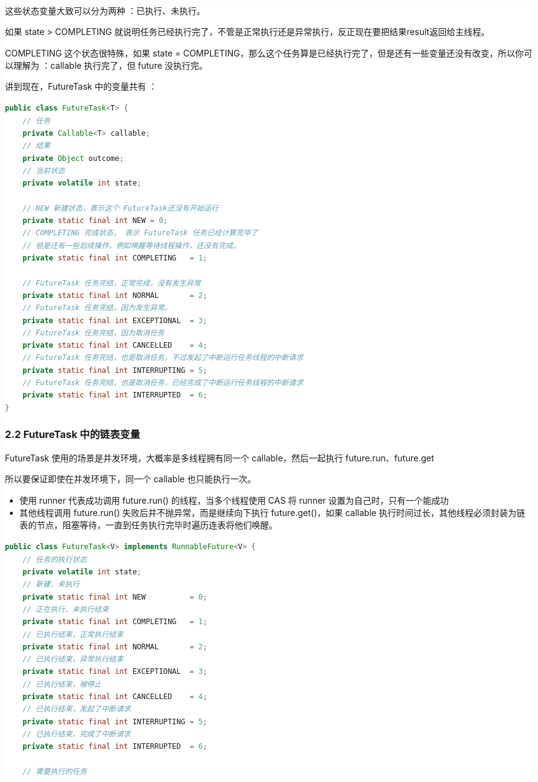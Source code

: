 这些状态变量大致可以分为两种 ：已执行、未执行。

如果 state > COMPLETING 就说明任务已经执行完了，不管是正常执行还是异常执行，反正现在要把结果result返回给主线程。

COMPLETING 这个状态很特殊，如果 state = COMPLETING，那么这个任务算是已经执行完了，但是还有一些变量还没有改变，所以你可以理解为 ：callable 执行完了，但 future 没执行完。

讲到现在，FutureTask 中的变量共有 ：

```java
public class FutureTask<T> {
    // 任务
    private Callable<T> callable;
    // 结果
    private Object outcome;
    // 当前状态
    private volatile int state;

    // NEW 新建状态，表示这个 FutureTask还没有开始运行
    private static final int NEW = 0;
    // COMPLETING 完成状态， 表示 FutureTask 任务已经计算完毕了
    // 但是还有一些后续操作，例如唤醒等待线程操作，还没有完成。
    private static final int COMPLETING   = 1;

    // FutureTask 任务完结，正常完成，没有发生异常
    private static final int NORMAL       = 2;
    // FutureTask 任务完结，因为发生异常。
    private static final int EXCEPTIONAL  = 3;
    // FutureTask 任务完结，因为取消任务
    private static final int CANCELLED    = 4;
    // FutureTask 任务完结，也是取消任务，不过发起了中断运行任务线程的中断请求
    private static final int INTERRUPTING = 5;
    // FutureTask 任务完结，也是取消任务，已经完成了中断运行任务线程的中断请求
    private static final int INTERRUPTED  = 6;
}
```

### 2.2 FutureTask 中的链表变量

FutureTask 使用的场景是并发环境，大概率是多线程拥有同一个 callable，然后一起执行 future.run、future.get

所以要保证即使在并发环境下，同一个 callable 也只能执行一次。

- 使用 runner 代表成功调用 future.run() 的线程，当多个线程使用 CAS 将 runner 设置为自己时，只有一个能成功
- 其他线程调用 future.run() 失败后并不抛异常，而是继续向下执行 future.get()，如果 callable 执行时间过长，其他线程必须封装为链表的节点，阻塞等待，一直到任务执行完毕时遍历连表将他们唤醒。

```java
public class FutureTask<V> implements RunnableFuture<V> {
	// 任务的执行状态
    private volatile int state;
    // 新建，未执行
    private static final int NEW          = 0;
    // 正在执行，未执行结束
    private static final int COMPLETING   = 1;
    // 已执行结束，正常执行结束
    private static final int NORMAL       = 2;
    // 已执行结束，异常执行结束
    private static final int EXCEPTIONAL  = 3;
    // 已执行结束，被停止
    private static final int CANCELLED    = 4;
    // 已执行结束，发起了中断请求
    private static final int INTERRUPTING = 5;
    // 已执行结束，完成了中断请求
    private static final int INTERRUPTED  = 6;

	// 需要执行的任务
```